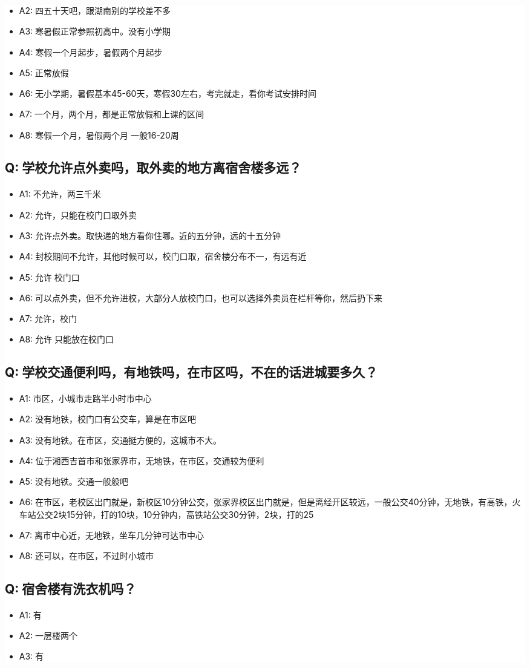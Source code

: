 - A2: 四五十天吧，跟湖南别的学校差不多

- A3: 寒暑假正常参照初高中。没有小学期

- A4: 寒假一个月起步，暑假两个月起步

- A5: 正常放假

- A6: 无小学期，暑假基本45-60天，寒假30左右，考完就走，看你考试安排时间

- A7: 一个月，两个月，都是正常放假和上课的区间

- A8: 寒假一个月，暑假两个月
一般16-20周

## Q: 学校允许点外卖吗，取外卖的地方离宿舍楼多远？

- A1: 不允许，两三千米

- A2: 允许，只能在校门口取外卖

- A3: 允许点外卖。取快递的地方看你住哪。近的五分钟，远的十五分钟

- A4: 封校期间不允许，其他时候可以，校门口取，宿舍楼分布不一，有远有近

- A5: 允许 校门口

- A6: 可以点外卖，但不允许进校，大部分人放校门口，也可以选择外卖员在栏杆等你，然后扔下来

- A7: 允许，校门

- A8: 允许
只能放在校门口

## Q: 学校交通便利吗，有地铁吗，在市区吗，不在的话进城要多久？

- A1: 市区，小城市走路半小时市中心

- A2: 没有地铁，校门口有公交车，算是在市区吧

- A3: 没有地铁。在市区，交通挺方便的，这城市不大。

- A4: 位于湘西吉首市和张家界市，无地铁，在市区，交通较为便利

- A5: 没有地铁。交通一般般吧

- A6: 在市区，老校区出门就是，新校区10分钟公交，张家界校区出门就是，但是离经开区较远，一般公交40分钟，无地铁，有高铁，火车站公交2块15分钟，打的10块，10分钟内，高铁站公交30分钟，2块，打的25

- A7: 离市中心近，无地铁，坐车几分钟可达市中心

- A8: 还可以，在市区，不过时小城市

## Q: 宿舍楼有洗衣机吗？

- A1: 有

- A2: 一层楼两个

- A3: 有
